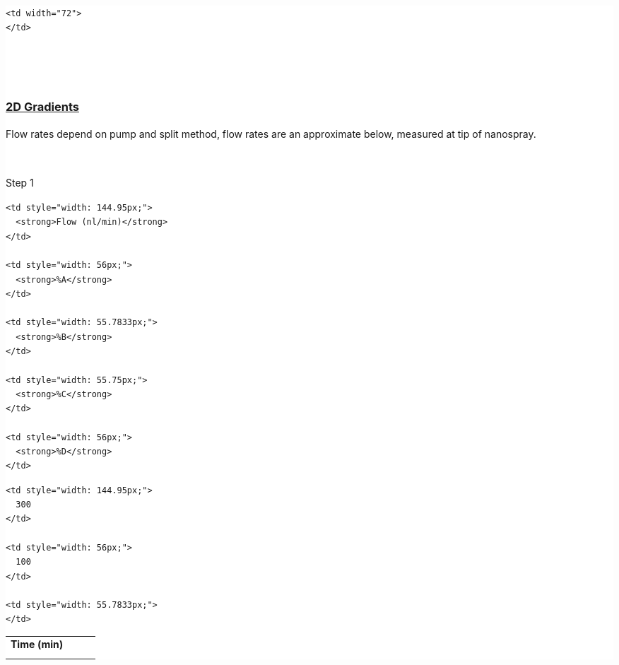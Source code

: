     <td width="72">
    </td>
  </tr>
</table>

&nbsp;

&nbsp;

### <u>2D Gradients</u>

Flow rates depend on pump and split method, flow rates are an approximate below, measured at tip of nanospray.

&nbsp;

Step 1

<table width="519">
  <tr>
    <td style="width: 113.317px;">
      <strong>Time (min)</strong>
    </td>
    
    <td style="width: 144.95px;">
      <strong>Flow (nl/min)</strong>
    </td>
    
    <td style="width: 56px;">
      <strong>%A</strong>
    </td>
    
    <td style="width: 55.7833px;">
      <strong>%B</strong>
    </td>
    
    <td style="width: 55.75px;">
      <strong>%C</strong>
    </td>
    
    <td style="width: 56px;">
      <strong>%D</strong>
    </td>
  </tr>
  
  <tr>
    <td style="width: 113.317px;">
    </td>
    
    <td style="width: 144.95px;">
      300
    </td>
    
    <td style="width: 56px;">
      100
    </td>
    
    <td style="width: 55.7833px;">
    </td>
    